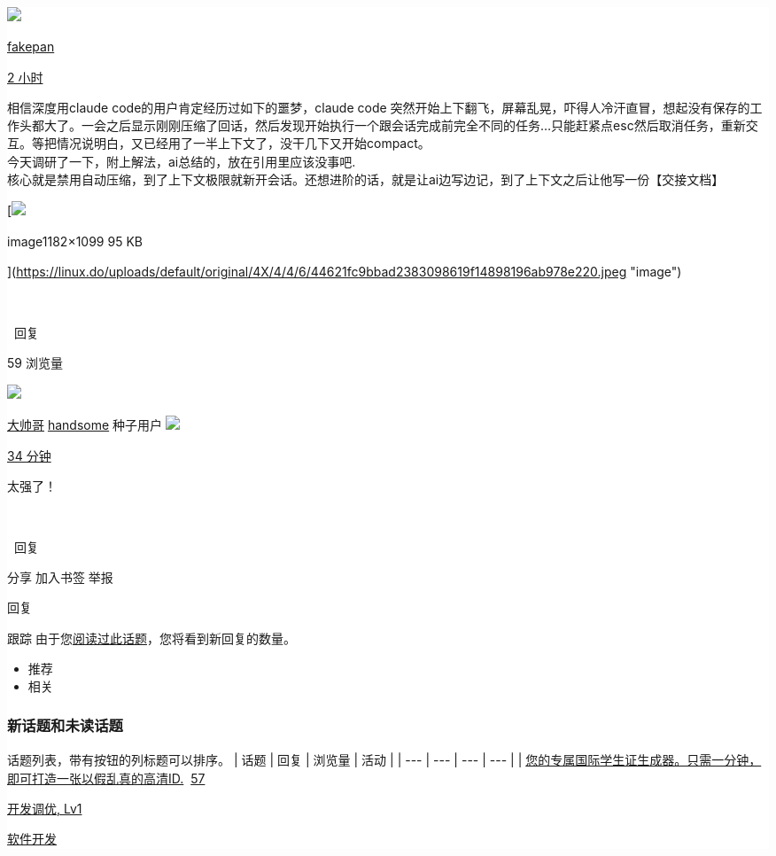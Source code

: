  [![](https://linux.do/user_avatar/linux.do/fakepan/144/768869_2.png)](/u/fakepan)  

[fakepan](/u/fakepan)

[2 小时](/t/topic/923215?u=niyan2025 "发布日期")

相信深度用claude code的用户肯定经历过如下的噩梦，claude code 突然开始上下翻飞，屏幕乱晃，吓得人冷汗直冒，想起没有保存的工作头都大了。一会之后显示刚刚压缩了回话，然后发现开始执行一个跟会话完成前完全不同的任务…只能赶紧点esc然后取消任务，重新交互。等把情况说明白，又已经用了一半上下文了，没干几下又开始compact。  
今天调研了一下，附上解法，ai总结的，放在引用里应该没事吧.  
核心就是禁用自动压缩，到了上下文极限就新开会话。还想进阶的话，就是让ai边写边记，到了上下文之后让他写一份【交接文档】  

[![](https://linux.do/uploads/default/optimized/4X/4/4/6/44621fc9bbad2383098619f14898196ab978e220_2_537x500.jpeg)

image1182×1099 95 KB

](https://linux.do/uploads/default/original/4X/4/4/6/44621fc9bbad2383098619f14898196ab978e220.jpeg "image")

  

​

​ ​ 回复

59 浏览量

 [![](https://linux.do/user_avatar/linux.do/handsome/144/736205_2.png)](/u/handsome) 

[大帅哥](/u/handsome) [handsome](/u/handsome) 种子用户  ![](https://linux.do/images/emoji/twemoji/rage.png?v=14)     

[34 分钟](/t/topic/923215/2?u=niyan2025 "发布日期")

太强了！

  

​

​ ​ 回复

分享 加入书签 举报

回复

跟踪 由于您[阅读过此话题](/u/niyan2025/preferences/notifications)，您将看到新回复的数量。

  

*   推荐
*   相关

### 新话题和未读话题

话题列表，带有按钮的列标题可以排序。
| 话题 | 回复 | 浏览量 | 活动 |
| --- | --- | --- | --- |
| [您的专属国际学生证生成器。只需一分钟，即可打造一张以假乱真的高清ID.](/t/topic/824882/142)  [57](/t/topic/824882/142 "您在此话题中有 57 个未读帖子")

[开发调优, Lv1](/c/develop/develop-lv1/20)

[软件开发](/tag/软件开发)
